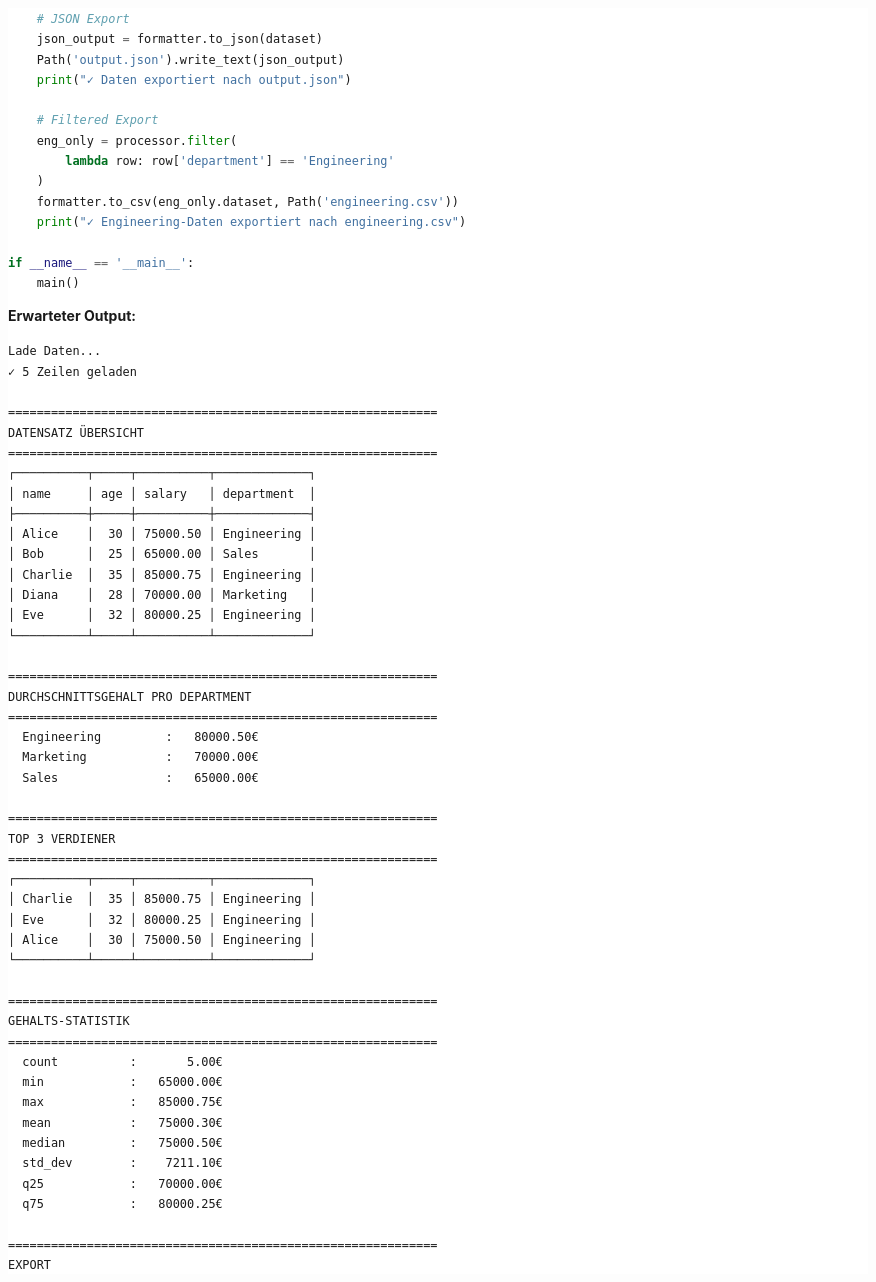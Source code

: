```python
    # JSON Export
    json_output = formatter.to_json(dataset)
    Path('output.json').write_text(json_output)
    print("✓ Daten exportiert nach output.json")
    
    # Filtered Export
    eng_only = processor.filter(
        lambda row: row['department'] == 'Engineering'
    )
    formatter.to_csv(eng_only.dataset, Path('engineering.csv'))
    print("✓ Engineering-Daten exportiert nach engineering.csv")

if __name__ == '__main__':
    main()
```

**Erwarteter Output:**
```
Lade Daten...
✓ 5 Zeilen geladen

============================================================
DATENSATZ ÜBERSICHT
============================================================
┌──────────┬─────┬──────────┬─────────────┐
│ name     │ age │ salary   │ department  │
├──────────┼─────┼──────────┼─────────────┤
│ Alice    │  30 │ 75000.50 │ Engineering │
│ Bob      │  25 │ 65000.00 │ Sales       │
│ Charlie  │  35 │ 85000.75 │ Engineering │
│ Diana    │  28 │ 70000.00 │ Marketing   │
│ Eve      │  32 │ 80000.25 │ Engineering │
└──────────┴─────┴──────────┴─────────────┘

============================================================
DURCHSCHNITTSGEHALT PRO DEPARTMENT
============================================================
  Engineering         :   80000.50€
  Marketing           :   70000.00€
  Sales               :   65000.00€

============================================================
TOP 3 VERDIENER
============================================================
┌──────────┬─────┬──────────┬─────────────┐
│ Charlie  │  35 │ 85000.75 │ Engineering │
│ Eve      │  32 │ 80000.25 │ Engineering │
│ Alice    │  30 │ 75000.50 │ Engineering │
└──────────┴─────┴──────────┴─────────────┘

============================================================
GEHALTS-STATISTIK
============================================================
  count          :       5.00€
  min            :   65000.00€
  max            :   85000.75€
  mean           :   75000.30€
  median         :   75000.50€
  std_dev        :    7211.10€
  q25            :   70000.00€
  q75            :   80000.25€

============================================================
EXPORT
```